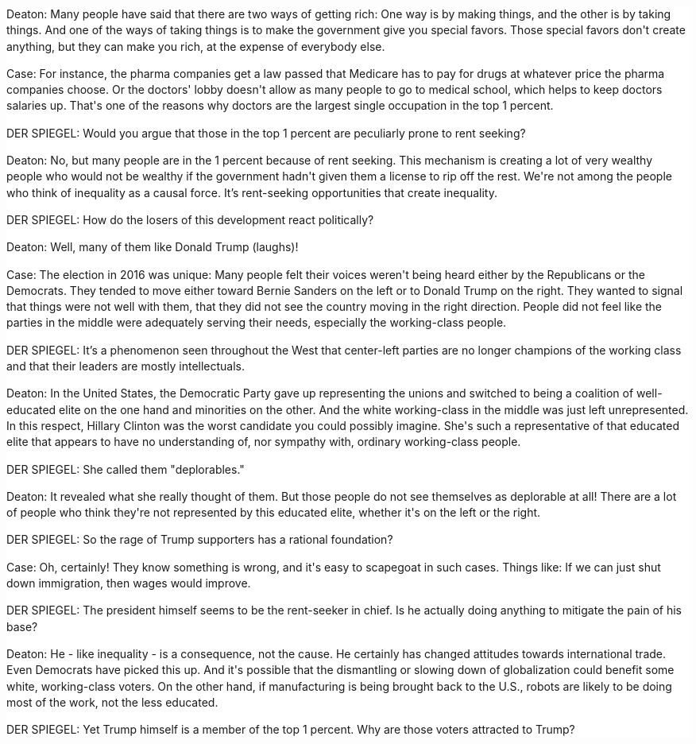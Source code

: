 Deaton: Many people have said that there are two ways of getting rich: One way is by making things, and the other is by taking things. And one of the ways of taking things is to make the government give you special favors. Those special favors don't create anything, but they can make you rich, at the expense of everybody else.

Case: For instance, the pharma companies get a law passed that Medicare has to pay for drugs at whatever price the pharma companies choose. Or the doctors' lobby doesn't allow as many people to go to medical school, which helps to keep doctors salaries up. That's one of the reasons why doctors are the largest single occupation in the top 1 percent.

DER SPIEGEL: Would you argue that those in the top 1 percent are peculiarly prone to rent seeking?

Deaton: No, but many people are in the 1 percent because of rent seeking. This mechanism is creating a lot of very wealthy people who would not be wealthy if the government hadn't given them a license to rip off the rest. We're not among the people who think of inequality as a causal force. It’s rent-seeking opportunities that create inequality.

DER SPIEGEL: How do the losers of this development react politically?

Deaton: Well, many of them like Donald Trump (laughs)!

Case: The election in 2016 was unique: Many people felt their voices weren't being heard either by the Republicans or the Democrats. They tended to move either toward Bernie Sanders on the left or to Donald Trump on the right. They wanted to signal that things were not well with them, that they did not see the country moving in the right direction. People did not feel like the parties in the middle were adequately serving their needs, especially the working-class people.

DER SPIEGEL: It’s a phenomenon seen throughout the West  that center-left parties are no longer champions of the working class and that their leaders are mostly intellectuals.

Deaton: In the United States, the Democratic Party gave up representing the unions and switched to being a coalition of well-educated elite on the one hand and minorities on the other. And the white working-class in the middle was just left unrepresented. In this respect, Hillary Clinton was the worst candidate you could possibly imagine. She's such a representative of that educated elite that appears to have no understanding of, nor sympathy with, ordinary working-class people.

DER SPIEGEL: She called them "deplorables."

Deaton: It revealed what she really thought of them. But those people do not see themselves as deplorable at all! There are a lot of people who think they're not represented by this educated elite, whether it's on the left or the right.

DER SPIEGEL: So the rage of Trump supporters has a rational foundation?

Case: Oh, certainly! They know something is wrong, and it's easy to scapegoat in such cases. Things like: If we can just shut down immigration, then wages would improve.

DER SPIEGEL: The president himself seems to be the rent-seeker in chief. Is he actually doing anything to mitigate the pain of his base?

Deaton: He - like inequality - is a consequence, not the cause. He certainly has changed attitudes towards international trade. Even Democrats have picked this up. And it's possible that the dismantling or slowing down of globalization could benefit some white, working-class voters. On the other hand, if manufacturing is being brought back to the U.S., robots are likely to be doing most of the work, not the less educated.

DER SPIEGEL: Yet Trump himself is a member of the top 1 percent. Why are those voters attracted to Trump?
